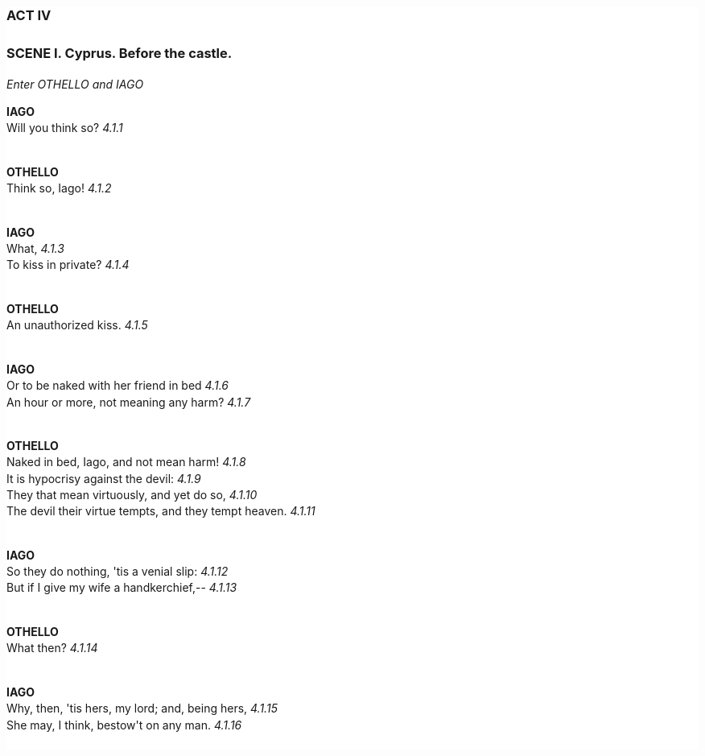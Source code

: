 <link rel="stylesheet" type="text/css" media="screen" href="./styles/website.css">
<script type="text/javascript" src="./SCRIPT.js"></script>

<h3>ACT IV</h3>
<h3>SCENE I. Cyprus. Before the castle.</h3>
<p></p>
<i>Enter OTHELLO and IAGO</i>
<br>

<b>IAGO</b>
<br>
<span>Will you think so?</span> <i class="place">4.1.1</i><br>
<br>

<b>OTHELLO</b>
<br>
<span>                  Think so, Iago!</span> <i class="place">4.1.2</i><br>
<br>

<b>IAGO</b>
<br>
<span>What,</span> <i class="place">4.1.3</i><br>
<span>To kiss in private?</span> <i class="place">4.1.4</i><br>
<br>

<b>OTHELLO</b>
<br>
<span>An unauthorized kiss.</span> <i class="place">4.1.5</i><br>
<br>

<b>IAGO</b>
<br>
<span>Or to be naked with her friend in bed</span> <i class="place">4.1.6</i><br>
<span>An hour or more, not meaning any harm?</span> <i class="place">4.1.7</i><br>
<br>

<b>OTHELLO</b>
<br>
<span>Naked in bed, Iago, and not mean harm!</span> <i class="place">4.1.8</i><br>
<span>It is hypocrisy against the devil:</span> <i class="place">4.1.9</i><br>
<span>They that mean virtuously, and yet do so,</span> <i class="place">4.1.10</i><br>
<span>The devil their virtue tempts, and they tempt heaven.</span> <i class="place">4.1.11</i><br>
<br>

<b>IAGO</b>
<br>
<span>So they do nothing, 'tis a venial slip:</span> <i class="place">4.1.12</i><br>
<span>But if I give my wife a handkerchief,--</span> <i class="place">4.1.13</i><br>
<br>

<b>OTHELLO</b>
<br>
<span>What then?</span> <i class="place">4.1.14</i><br>
<br>

<b>IAGO</b>
<br>
<span>Why, then, 'tis hers, my lord; and, being hers,</span> <i class="place">4.1.15</i><br>
<span>She may, I think, bestow't on any man.</span> <i class="place">4.1.16</i><br>
<br>
